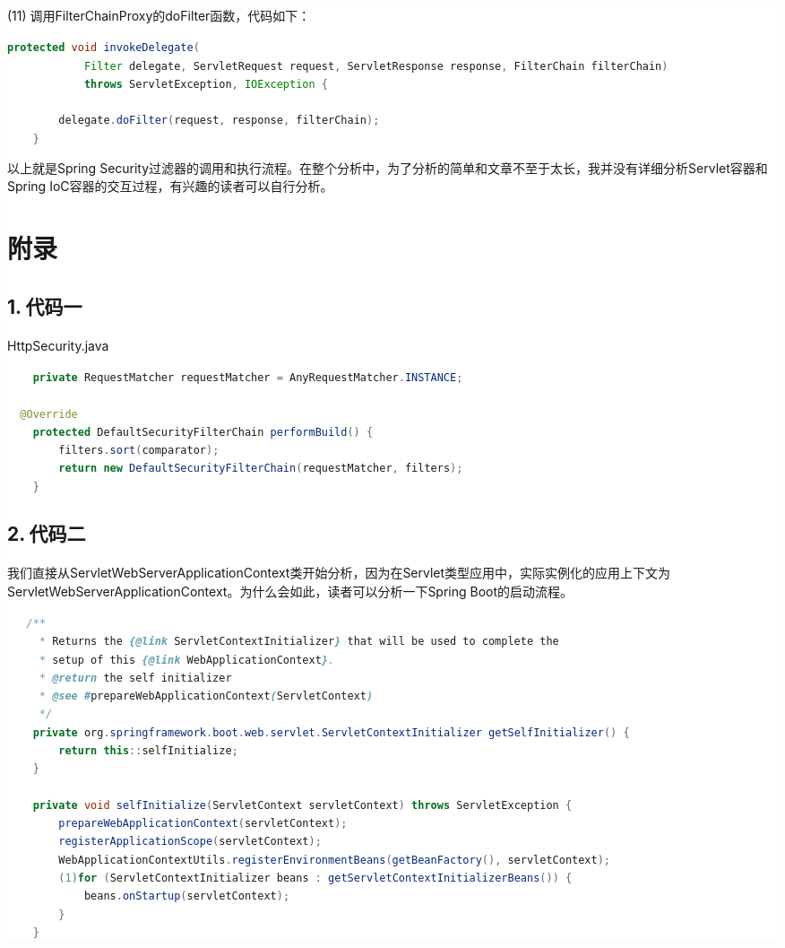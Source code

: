 (11) 调用FilterChainProxy的doFilter函数，代码如下：

```java
protected void invokeDelegate(
			Filter delegate, ServletRequest request, ServletResponse response, FilterChain filterChain)
			throws ServletException, IOException {

		delegate.doFilter(request, response, filterChain);
	}
```



以上就是Spring Security过滤器的调用和执行流程。在整个分析中，为了分析的简单和文章不至于太长，我并没有详细分析Servlet容器和Spring IoC容器的交互过程，有兴趣的读者可以自行分析。

# 附录

## 1. 代码一

HttpSecurity.java

```java
	private RequestMatcher requestMatcher = AnyRequestMatcher.INSTANCE;
 
  @Override
	protected DefaultSecurityFilterChain performBuild() {
		filters.sort(comparator);
		return new DefaultSecurityFilterChain(requestMatcher, filters);
	}
```

## 2. 代码二

我们直接从ServletWebServerApplicationContext类开始分析，因为在Servlet类型应用中，实际实例化的应用上下文为ServletWebServerApplicationContext。为什么会如此，读者可以分析一下Spring Boot的启动流程。

```java
   /**
	 * Returns the {@link ServletContextInitializer} that will be used to complete the
	 * setup of this {@link WebApplicationContext}.
	 * @return the self initializer
	 * @see #prepareWebApplicationContext(ServletContext)
	 */
	private org.springframework.boot.web.servlet.ServletContextInitializer getSelfInitializer() {
		return this::selfInitialize;
	}

	private void selfInitialize(ServletContext servletContext) throws ServletException {
		prepareWebApplicationContext(servletContext);
		registerApplicationScope(servletContext);
		WebApplicationContextUtils.registerEnvironmentBeans(getBeanFactory(), servletContext);
		(1)for (ServletContextInitializer beans : getServletContextInitializerBeans()) {
			beans.onStartup(servletContext);
		}
	}
```
